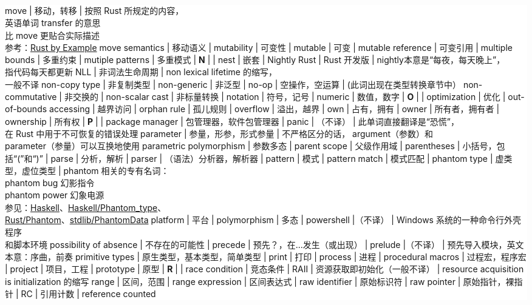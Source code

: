 move                             | 移动，转移                    | 按照 Rust 所规定的内容，<br>英语单词 transfer 的意思<br>比 move 更贴合实际描述<br>参考：[Rust by Example](http://rustwiki.org/rust-by-example/scope/move.html)
move semantics                   | 移动语义                      |
mutability                       | 可变性                        |
mutable                          | 可变                          |
mutable reference                | 可变引用                      |
multiple bounds                  | 多重约束                      |
mutiple patterns                 | 多重模式                      |
**N**                            |                               |
nest                             | 嵌套                          |
Nightly Rust                     | Rust 开发版                   | nightly本意是“每夜，每天晚上”，<br>指代码每天都更新
NLL                              | 非词法生命周期                | non lexical lifetime 的缩写，<br>一般不译
non-copy type                    | 非复制类型                    |
non-generic                      | 非泛型                        |
no-op                            | 空操作，空运算                | (此词出现在类型转换章节中）
non-commutative                  | 非交换的                      |
non-scalar cast                  | 非标量转换                    |
notation                         | 符号，记号                    |
numeric                          | 数值，数字                    |
**O**                            |                               |
optimization                     | 优化                          |
out-of-bounds accessing          | 越界访问                      |
orphan rule                      | 孤儿规则                      |
overflow                         | 溢出，越界                    |
own                              | 占有，拥有                    |
owner                            | 所有者，拥有者                |
ownership                        | 所有权                        |
**P**                            |                               |
package manager                  | 包管理器，软件包管理器        |
panic                            | （不译）                      | 此单词直接翻译是“恐慌”，<br>在 Rust 中用于不可恢复的错误处理
parameter                        | 参量，形参，形式参量          | 不严格区分的话， argument（参数）和 <br> parameter（参量）可以互换地使用
parametric polymorphism          | 参数多态                      |
parent scope                     | 父级作用域                    |
parentheses                      | 小括号，包括“(”和“)”          |
parse                            | 分析，解析                    |
parser                           | （语法）分析器，解析器        |
pattern                          | 模式                          |
pattern match                    | 模式匹配                      |
phantom type                     | 虚类型，虚位类型              | phantom 相关的专有名词：<br>phantom bug 幻影指令<br>phantom power 幻象电源<br>参见：[Haskell](https://wiki.haskell.org/Phantom_type)、[Haskell/Phantom_type](https://en.wikibooks.org/wiki/Haskell/Phantom_types)、<br>[Rust/Phantom](http://rustwiki.org/rust-by-example/generics/phantom.html)、[stdlib/PhantomData](https://doc.rust-lang.org/std/marker/struct.PhantomData.html)
platform                         | 平台                          |
polymorphism                     | 多态                          |
powershell                       |（不译）                       | Windows 系统的一种命令行外壳程序<br>和脚本环境
possibility of absence           | 不存在的可能性                |
precede                          | 预先？，在...发生（或出现）   |
prelude                          |（不译）                       | 预先导入模块，英文本意：序曲，前奏 
primitive types                  | 原生类型，基本类型，简单类型  |
print                            | 打印                          |
process                          | 进程                          |
procedural macros                | 过程宏，程序宏                |
project                          | 项目，工程                    |
prototype                        | 原型                          |
**R**                            |                               |
race condition                   | 竞态条件                      |
RAII                             | 资源获取即初始化（一般不译）  | resource acquisition is initialization 的缩写
range                            | 区间，范围                    |
range expression                 | 区间表达式                    |
raw identifier                   | 原始标识符                    |
raw pointer                      | 原始指针，裸指针              |
RC                               | 引用计数                      | reference counted